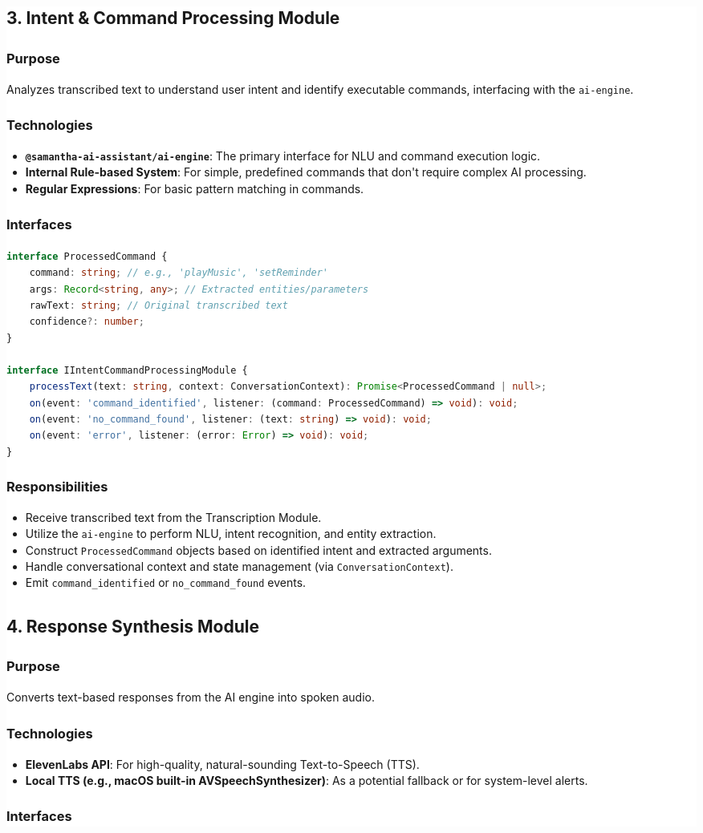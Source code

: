 ## 3. Intent & Command Processing Module

### Purpose
Analyzes transcribed text to understand user intent and identify executable commands, interfacing with the `ai-engine`.

### Technologies
*   **`@samantha-ai-assistant/ai-engine`**: The primary interface for NLU and command execution logic.
*   **Internal Rule-based System**: For simple, predefined commands that don't require complex AI processing.
*   **Regular Expressions**: For basic pattern matching in commands.

### Interfaces

```typescript
interface ProcessedCommand {
    command: string; // e.g., 'playMusic', 'setReminder'
    args: Record<string, any>; // Extracted entities/parameters
    rawText: string; // Original transcribed text
    confidence?: number;
}

interface IIntentCommandProcessingModule {
    processText(text: string, context: ConversationContext): Promise<ProcessedCommand | null>;
    on(event: 'command_identified', listener: (command: ProcessedCommand) => void): void;
    on(event: 'no_command_found', listener: (text: string) => void): void;
    on(event: 'error', listener: (error: Error) => void): void;
}
```

### Responsibilities
*   Receive transcribed text from the Transcription Module.
*   Utilize the `ai-engine` to perform NLU, intent recognition, and entity extraction.
*   Construct `ProcessedCommand` objects based on identified intent and extracted arguments.
*   Handle conversational context and state management (via `ConversationContext`).
*   Emit `command_identified` or `no_command_found` events.

## 4. Response Synthesis Module

### Purpose
Converts text-based responses from the AI engine into spoken audio.

### Technologies
*   **ElevenLabs API**: For high-quality, natural-sounding Text-to-Speech (TTS).
*   **Local TTS (e.g., macOS built-in AVSpeechSynthesizer)**: As a potential fallback or for system-level alerts.

### Interfaces

